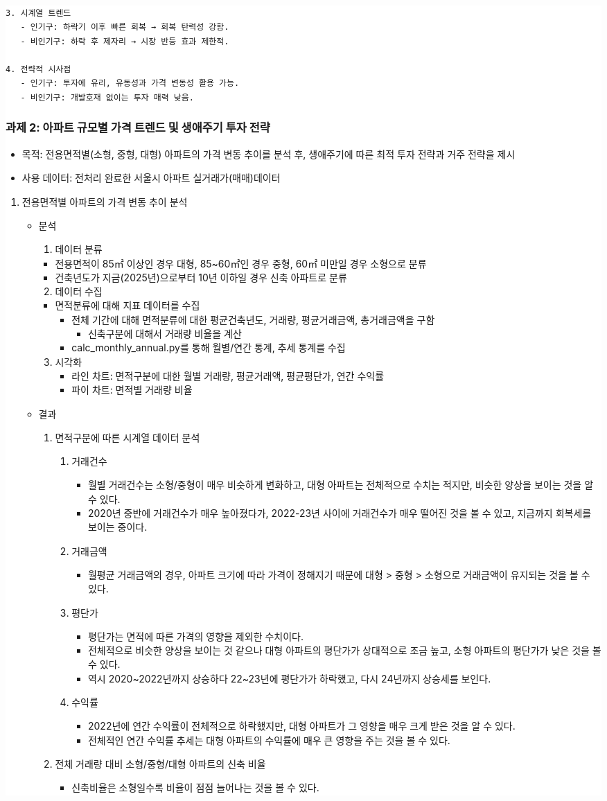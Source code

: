     3. 시계열 트렌드
       - 인기구: 하락기 이후 빠른 회복 → 회복 탄력성 강함.
       - 비인기구: 하락 후 제자리 → 시장 반등 효과 제한적.

    4. 전략적 시사점
       - 인기구: 투자에 유리, 유동성과 가격 변동성 활용 가능.
       - 비인기구: 개발호재 없이는 투자 매력 낮음.



### 과제 2: 아파트 규모별 가격 트렌드 및 생애주기 투자 전략

- 목적: 전용면적별(소형, 중형, 대형) 아파트의 가격 변동 추이를 분석 후, 생애주기에 따른 최적 투자 전략과 거주 전략을 제시

- 사용 데이터: 전처리 완료한 서울시 아파트 실거래가(매매)데이터

1. 전용면적별 아파트의 가격 변동 추이 분석

    - 분석

        1. 데이터 분류
        - 전용면적이 85㎡ 이상인 경우 대형, 85~60㎡인 경우 중형, 60㎡ 미만일 경우 소형으로 분류
        - 건축년도가 지금(2025년)으로부터 10년 이하일 경우 신축 아파트로 분류

        2. 데이터 수집
        - 면적분류에 대해 지표 데이터를 수집
            - 전체 기간에 대해 면적분류에 대한 평균건축년도, 거래량, 평균거래금액, 총거래금액을 구함
                - 신축구분에 대해서 거래량 비율을 계산
            - calc_monthly_annual.py를 통해 월별/연간 통계, 추세 통계를 수집

        3. 시각화
            - 라인 차트: 면적구분에 대한 월별 거래량, 평균거래액, 평균평단가, 연간 수익률
            - 파이 차트: 면적별 거래량 비율

    - 결과
        1. 면적구분에 따른 시계열 데이터 분석

            1. 거래건수
            
                - 월별 거래건수는 소형/중형이 매우 비슷하게 변화하고, 대형 아파트는 전체적으로 수치는 적지만, 비슷한 양상을 보이는 것을 알 수 있다.
                - 2020년 중반에 거래건수가 매우 높아졌다가, 2022-23년 사이에 거래건수가 매우 떨어진 것을 볼 수 있고, 지금까지 회복세를 보이는 중이다.

            2. 거래금액

                - 월평균 거래금액의 경우, 아파트 크기에 따라 가격이 정해지기 때문에 대형 > 중형 > 소형으로 거래금액이 유지되는 것을 볼 수 있다.

            3. 평단가
            
                - 평단가는 면적에 따른 가격의 영향을 제외한 수치이다.
                - 전체적으로 비슷한 양상을 보이는 것 같으나 대형 아파트의 평단가가 상대적으로 조금 높고, 소형 아파트의 평단가가 낮은 것을 볼 수 있다.
                - 역시 2020~2022년까지 상승하다 22~23년에 평단가가 하락했고, 다시 24년까지 상승세를 보인다.
            4. 수익률  
                
                - 2022년에 연간 수익률이 전체적으로 하락했지만, 대형 아파트가 그 영향을 매우 크게 받은 것을 알 수 있다.
                - 전체적인 연간 수익률 추세는 대형 아파트의 수익률에 매우 큰 영향을 주는 것을 볼 수 있다.
        2. 전체 거래량 대비 소형/중형/대형 아파트의 신축 비율
            
            
            - 신축비율은 소형일수록 비율이 점점 늘어나는 것을 볼 수 있다.
